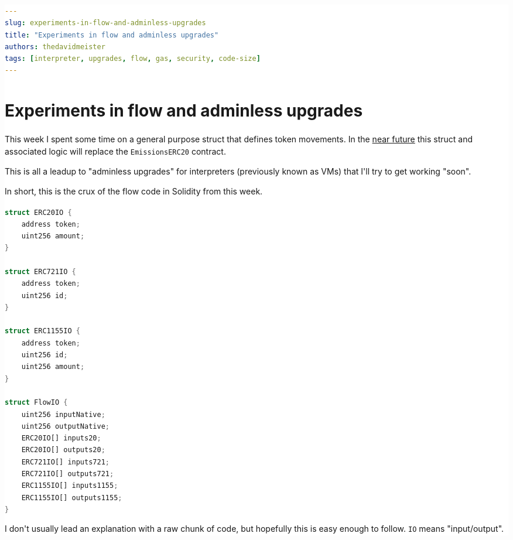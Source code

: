 ```yaml
---
slug: experiments-in-flow-and-adminless-upgrades
title: "Experiments in flow and adminless upgrades"
authors: thedavidmeister
tags: [interpreter, upgrades, flow, gas, security, code-size]
---
```


# Experiments in flow and adminless upgrades

This week I spent some time on a general purpose struct that defines token movements. In the [near future](https://github.com/beehive-innovation/rain-protocol/pull/452) this struct and associated logic will replace the `EmissionsERC20` contract.

This is all a leadup to "adminless upgrades" for interpreters (previously known as VMs) that I'll try to get working "soon".

In short, this is the crux of the flow code in Solidity from this week.



```rust
struct ERC20IO {
    address token;
    uint256 amount;
}

struct ERC721IO {
    address token;
    uint256 id;
}

struct ERC1155IO {
    address token;
    uint256 id;
    uint256 amount;
}

struct FlowIO {
    uint256 inputNative;
    uint256 outputNative;
    ERC20IO[] inputs20;
    ERC20IO[] outputs20;
    ERC721IO[] inputs721;
    ERC721IO[] outputs721;
    ERC1155IO[] inputs1155;
    ERC1155IO[] outputs1155;
}
```

I don't usually lead an explanation with a raw chunk of code, but hopefully this is easy enough to follow. `IO` means "input/output".
